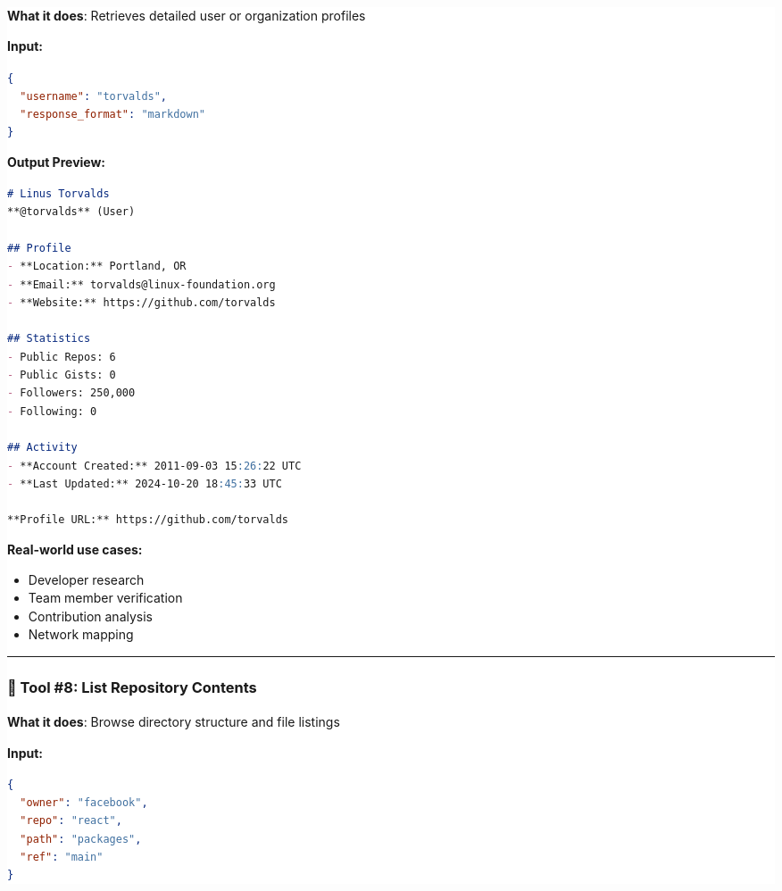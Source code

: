 **What it does**: Retrieves detailed user or organization profiles

**Input:**
```json
{
  "username": "torvalds",
  "response_format": "markdown"
}
```

**Output Preview:**
```markdown
# Linus Torvalds
**@torvalds** (User)

## Profile
- **Location:** Portland, OR
- **Email:** torvalds@linux-foundation.org
- **Website:** https://github.com/torvalds

## Statistics
- Public Repos: 6
- Public Gists: 0
- Followers: 250,000
- Following: 0

## Activity
- **Account Created:** 2011-09-03 15:26:22 UTC
- **Last Updated:** 2024-10-20 18:45:33 UTC

**Profile URL:** https://github.com/torvalds
```

**Real-world use cases:**
- Developer research
- Team member verification
- Contribution analysis
- Network mapping

---

### 📁 Tool #8: List Repository Contents

**What it does**: Browse directory structure and file listings

**Input:**
```json
{
  "owner": "facebook",
  "repo": "react",
  "path": "packages",
  "ref": "main"
}
```
